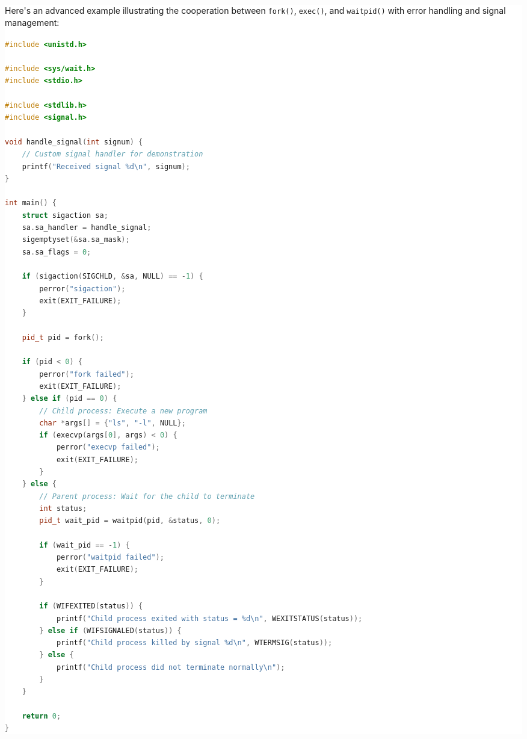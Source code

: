 Here's an advanced example illustrating the cooperation between `fork()`, `exec()`, and `waitpid()` with error handling and signal management:

```cpp
#include <unistd.h>

#include <sys/wait.h>
#include <stdio.h>

#include <stdlib.h>
#include <signal.h>

void handle_signal(int signum) {
    // Custom signal handler for demonstration
    printf("Received signal %d\n", signum);
}

int main() {
    struct sigaction sa;
    sa.sa_handler = handle_signal;
    sigemptyset(&sa.sa_mask);
    sa.sa_flags = 0;

    if (sigaction(SIGCHLD, &sa, NULL) == -1) {
        perror("sigaction");
        exit(EXIT_FAILURE);
    }

    pid_t pid = fork();

    if (pid < 0) {
        perror("fork failed");
        exit(EXIT_FAILURE);
    } else if (pid == 0) {
        // Child process: Execute a new program
        char *args[] = {"ls", "-l", NULL};
        if (execvp(args[0], args) < 0) {
            perror("execvp failed");
            exit(EXIT_FAILURE);
        }
    } else {
        // Parent process: Wait for the child to terminate
        int status;
        pid_t wait_pid = waitpid(pid, &status, 0);

        if (wait_pid == -1) {
            perror("waitpid failed");
            exit(EXIT_FAILURE);
        }

        if (WIFEXITED(status)) {
            printf("Child process exited with status = %d\n", WEXITSTATUS(status));
        } else if (WIFSIGNALED(status)) {
            printf("Child process killed by signal %d\n", WTERMSIG(status));
        } else {
            printf("Child process did not terminate normally\n");
        }
    }

    return 0;
}
```

